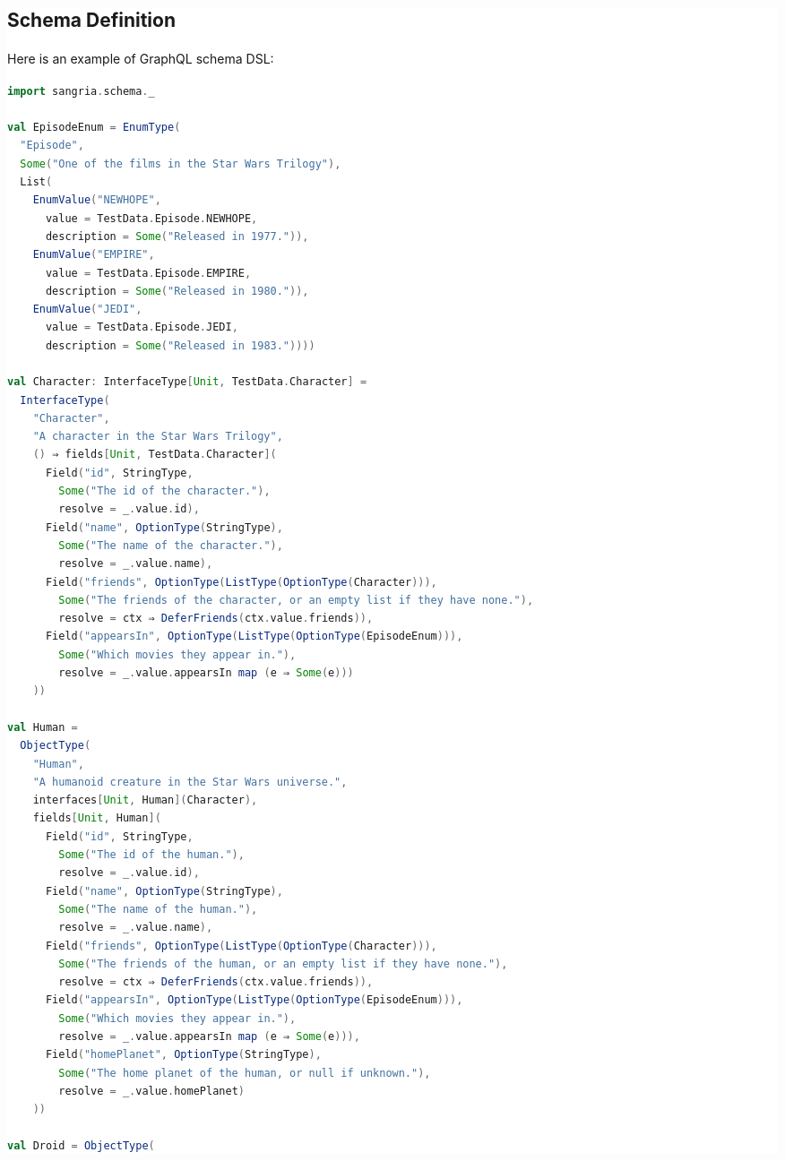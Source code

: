 ## Schema Definition

Here is an example of GraphQL schema DSL:

```scala
import sangria.schema._

val EpisodeEnum = EnumType(
  "Episode",
  Some("One of the films in the Star Wars Trilogy"),
  List(
    EnumValue("NEWHOPE",
      value = TestData.Episode.NEWHOPE,
      description = Some("Released in 1977.")),
    EnumValue("EMPIRE",
      value = TestData.Episode.EMPIRE,
      description = Some("Released in 1980.")),
    EnumValue("JEDI",
      value = TestData.Episode.JEDI,
      description = Some("Released in 1983."))))

val Character: InterfaceType[Unit, TestData.Character] =
  InterfaceType(
    "Character",
    "A character in the Star Wars Trilogy",
    () ⇒ fields[Unit, TestData.Character](
      Field("id", StringType,
        Some("The id of the character."),
        resolve = _.value.id),
      Field("name", OptionType(StringType),
        Some("The name of the character."),
        resolve = _.value.name),
      Field("friends", OptionType(ListType(OptionType(Character))),
        Some("The friends of the character, or an empty list if they have none."),
        resolve = ctx ⇒ DeferFriends(ctx.value.friends)),
      Field("appearsIn", OptionType(ListType(OptionType(EpisodeEnum))),
        Some("Which movies they appear in."),
        resolve = _.value.appearsIn map (e ⇒ Some(e)))
    ))

val Human =
  ObjectType(
    "Human",
    "A humanoid creature in the Star Wars universe.",
    interfaces[Unit, Human](Character),
    fields[Unit, Human](
      Field("id", StringType,
        Some("The id of the human."),
        resolve = _.value.id),
      Field("name", OptionType(StringType),
        Some("The name of the human."),
        resolve = _.value.name),
      Field("friends", OptionType(ListType(OptionType(Character))),
        Some("The friends of the human, or an empty list if they have none."),
        resolve = ctx ⇒ DeferFriends(ctx.value.friends)),
      Field("appearsIn", OptionType(ListType(OptionType(EpisodeEnum))),
        Some("Which movies they appear in."),
        resolve = _.value.appearsIn map (e ⇒ Some(e))),
      Field("homePlanet", OptionType(StringType),
        Some("The home planet of the human, or null if unknown."),
        resolve = _.value.homePlanet)
    ))

val Droid = ObjectType(
```